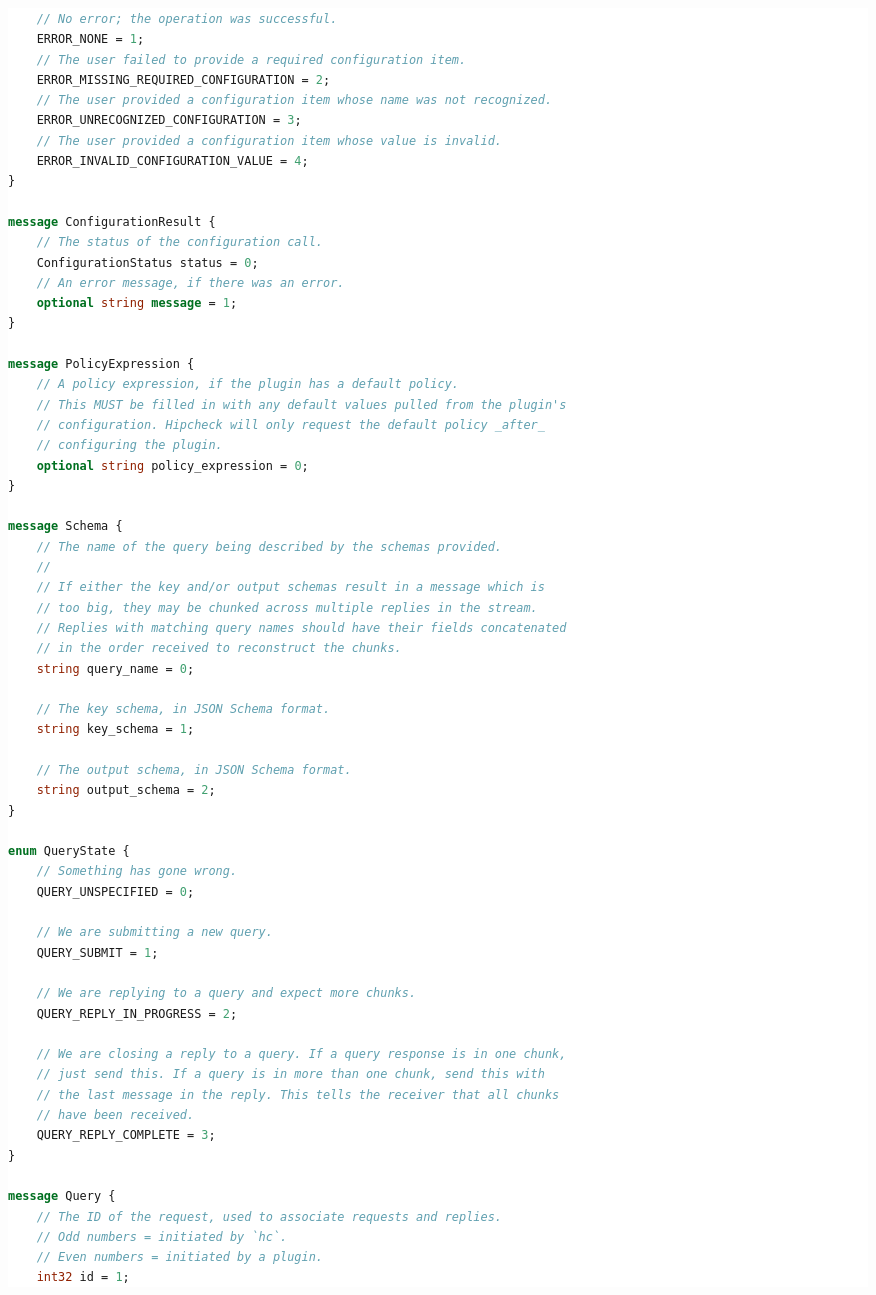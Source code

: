 ```proto
    // No error; the operation was successful.
    ERROR_NONE = 1;
    // The user failed to provide a required configuration item.
    ERROR_MISSING_REQUIRED_CONFIGURATION = 2;
    // The user provided a configuration item whose name was not recognized.
    ERROR_UNRECOGNIZED_CONFIGURATION = 3;
    // The user provided a configuration item whose value is invalid.
    ERROR_INVALID_CONFIGURATION_VALUE = 4;
}

message ConfigurationResult {
    // The status of the configuration call.
    ConfigurationStatus status = 0;
    // An error message, if there was an error.
    optional string message = 1;
}

message PolicyExpression {
    // A policy expression, if the plugin has a default policy.
    // This MUST be filled in with any default values pulled from the plugin's
    // configuration. Hipcheck will only request the default policy _after_
    // configuring the plugin.
    optional string policy_expression = 0;
}

message Schema {
    // The name of the query being described by the schemas provided.
    //
    // If either the key and/or output schemas result in a message which is
    // too big, they may be chunked across multiple replies in the stream.
    // Replies with matching query names should have their fields concatenated
    // in the order received to reconstruct the chunks.
    string query_name = 0;

    // The key schema, in JSON Schema format.
    string key_schema = 1;

    // The output schema, in JSON Schema format.
    string output_schema = 2;
}

enum QueryState {
    // Something has gone wrong.
    QUERY_UNSPECIFIED = 0;

    // We are submitting a new query.
    QUERY_SUBMIT = 1;

    // We are replying to a query and expect more chunks.
    QUERY_REPLY_IN_PROGRESS = 2;

    // We are closing a reply to a query. If a query response is in one chunk,
    // just send this. If a query is in more than one chunk, send this with
    // the last message in the reply. This tells the receiver that all chunks
    // have been received.
    QUERY_REPLY_COMPLETE = 3;
}

message Query {
    // The ID of the request, used to associate requests and replies.
    // Odd numbers = initiated by `hc`.
    // Even numbers = initiated by a plugin.
    int32 id = 1;
```